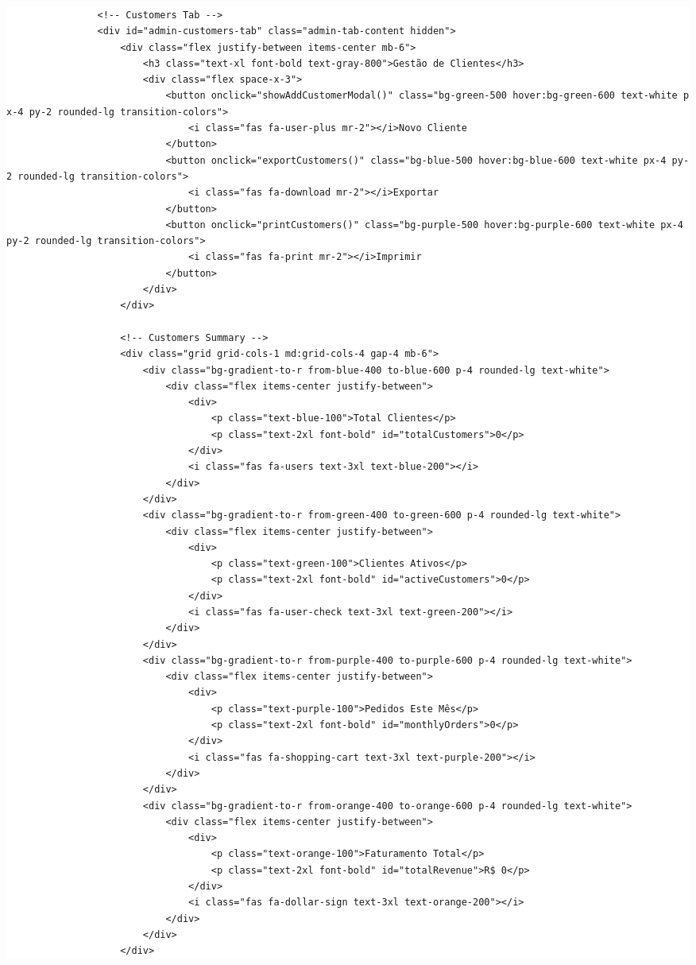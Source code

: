                     <!-- Customers Tab -->
                    <div id="admin-customers-tab" class="admin-tab-content hidden">
                        <div class="flex justify-between items-center mb-6">
                            <h3 class="text-xl font-bold text-gray-800">Gestão de Clientes</h3>
                            <div class="flex space-x-3">
                                <button onclick="showAddCustomerModal()" class="bg-green-500 hover:bg-green-600 text-white px-4 py-2 rounded-lg transition-colors">
                                    <i class="fas fa-user-plus mr-2"></i>Novo Cliente
                                </button>
                                <button onclick="exportCustomers()" class="bg-blue-500 hover:bg-blue-600 text-white px-4 py-2 rounded-lg transition-colors">
                                    <i class="fas fa-download mr-2"></i>Exportar
                                </button>
                                <button onclick="printCustomers()" class="bg-purple-500 hover:bg-purple-600 text-white px-4 py-2 rounded-lg transition-colors">
                                    <i class="fas fa-print mr-2"></i>Imprimir
                                </button>
                            </div>
                        </div>
                        
                        <!-- Customers Summary -->
                        <div class="grid grid-cols-1 md:grid-cols-4 gap-4 mb-6">
                            <div class="bg-gradient-to-r from-blue-400 to-blue-600 p-4 rounded-lg text-white">
                                <div class="flex items-center justify-between">
                                    <div>
                                        <p class="text-blue-100">Total Clientes</p>
                                        <p class="text-2xl font-bold" id="totalCustomers">0</p>
                                    </div>
                                    <i class="fas fa-users text-3xl text-blue-200"></i>
                                </div>
                            </div>
                            <div class="bg-gradient-to-r from-green-400 to-green-600 p-4 rounded-lg text-white">
                                <div class="flex items-center justify-between">
                                    <div>
                                        <p class="text-green-100">Clientes Ativos</p>
                                        <p class="text-2xl font-bold" id="activeCustomers">0</p>
                                    </div>
                                    <i class="fas fa-user-check text-3xl text-green-200"></i>
                                </div>
                            </div>
                            <div class="bg-gradient-to-r from-purple-400 to-purple-600 p-4 rounded-lg text-white">
                                <div class="flex items-center justify-between">
                                    <div>
                                        <p class="text-purple-100">Pedidos Este Mês</p>
                                        <p class="text-2xl font-bold" id="monthlyOrders">0</p>
                                    </div>
                                    <i class="fas fa-shopping-cart text-3xl text-purple-200"></i>
                                </div>
                            </div>
                            <div class="bg-gradient-to-r from-orange-400 to-orange-600 p-4 rounded-lg text-white">
                                <div class="flex items-center justify-between">
                                    <div>
                                        <p class="text-orange-100">Faturamento Total</p>
                                        <p class="text-2xl font-bold" id="totalRevenue">R$ 0</p>
                                    </div>
                                    <i class="fas fa-dollar-sign text-3xl text-orange-200"></i>
                                </div>
                            </div>
                        </div>

